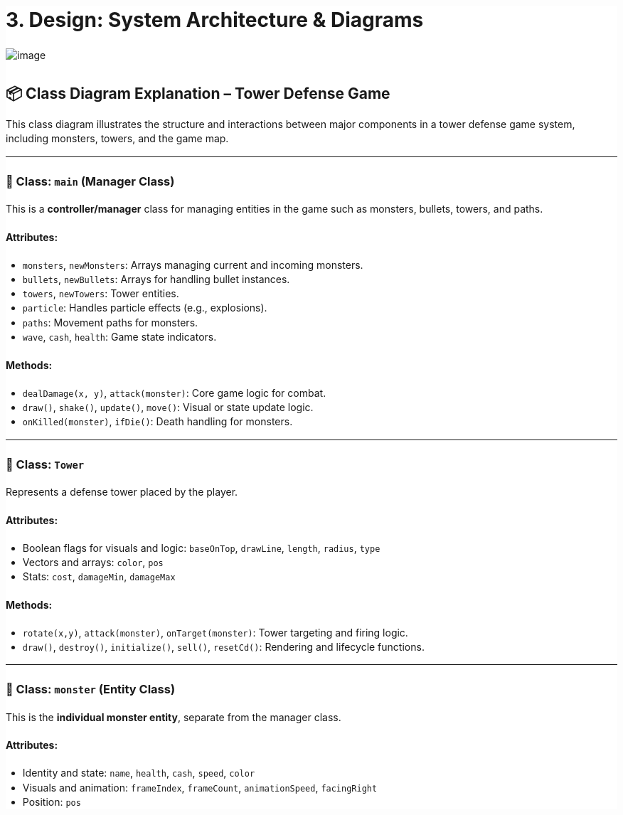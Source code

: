 # 3. Design: System Architecture & Diagrams
![image](https://github.com/user-attachments/assets/983aecaf-989a-40e7-854f-ed215df4eed7)

## 📦 Class Diagram Explanation – Tower Defense Game

This class diagram illustrates the structure and interactions between major components in a tower defense game system, including monsters, towers, and the game map.

---

### 🔷 Class: `main` (Manager Class)

This is a **controller/manager** class for managing entities in the game such as monsters, bullets, towers, and paths.

#### Attributes:
- `monsters`, `newMonsters`: Arrays managing current and incoming monsters.
- `bullets`, `newBullets`: Arrays for handling bullet instances.
- `towers`, `newTowers`: Tower entities.
- `particle`: Handles particle effects (e.g., explosions).
- `paths`: Movement paths for monsters.
- `wave`, `cash`, `health`: Game state indicators.

#### Methods:
- `dealDamage(x, y)`, `attack(monster)`: Core game logic for combat.
- `draw()`, `shake()`, `update()`, `move()`: Visual or state update logic.
- `onKilled(monster)`, `ifDie()`: Death handling for monsters.

---

### 🏰 Class: `Tower`

Represents a defense tower placed by the player.

#### Attributes:
- Boolean flags for visuals and logic: `baseOnTop`, `drawLine`, `length`, `radius`, `type`
- Vectors and arrays: `color`, `pos`
- Stats: `cost`, `damageMin`, `damageMax`

#### Methods:
- `rotate(x,y)`, `attack(monster)`, `onTarget(monster)`: Tower targeting and firing logic.
- `draw()`, `destroy()`, `initialize()`, `sell()`, `resetCd()`: Rendering and lifecycle functions.

---

### 👾 Class: `monster` (Entity Class)

This is the **individual monster entity**, separate from the manager class.

#### Attributes:
- Identity and state: `name`, `health`, `cash`, `speed`, `color`
- Visuals and animation: `frameIndex`, `frameCount`, `animationSpeed`, `facingRight`
- Position: `pos`
